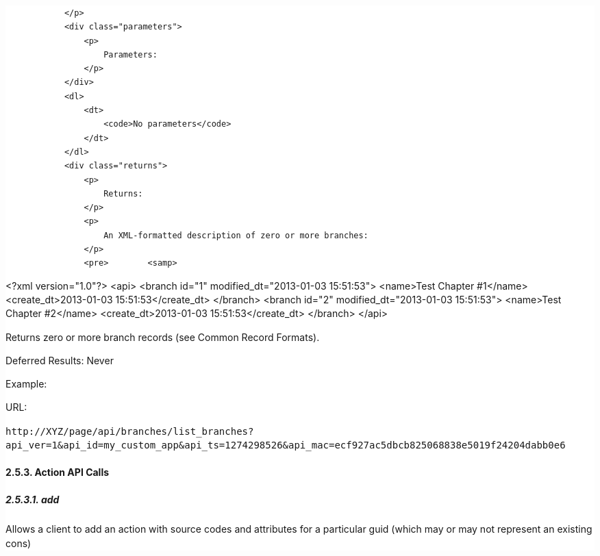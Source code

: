                 </p>
                <div class="parameters">
                    <p>
                        Parameters:
                    </p>
                </div>
                <dl>
                    <dt>
                        <code>No parameters</code>
                    </dt>
                </dl>
                <div class="returns">
                    <p>
                        Returns:
                    </p>
                    <p>
                        An XML-formatted description of zero or more branches:
                    </p>
                    <pre>        <samp>
&lt;?xml version="1.0"?&gt;
&lt;api&gt;
    &lt;branch id="1" modified_dt="2013-01-03 15:51:53"&gt;
        &lt;name&gt;Test Chapter #1&lt;/name&gt;
        &lt;create_dt&gt;2013-01-03 15:51:53&lt;/create_dt&gt;
    &lt;/branch&gt;
    &lt;branch id="2" modified_dt="2013-01-03 15:51:53"&gt;
        &lt;name&gt;Test Chapter #2&lt;/name&gt;
        &lt;create_dt&gt;2013-01-03 15:51:53&lt;/create_dt&gt;
    &lt;/branch&gt;
&lt;/api&gt;
        </samp>

</pre>
                    <p>
                        Returns zero or more branch records (see Common Record Formats).
                    </p>
                </div>
                <p class="deferred">
                    Deferred Results: Never
                </p>
                <p>
                    Example:
                </p>
                <p>
                    URL:
                </p>
                <div>
                    <samp>http://XYZ/page/api/branches/list_branches?api_ver=1&amp;api_id=my_custom_app&amp;api_ts=1274298526&amp;api_mac=ecf927ac5dbcb825068838e5019f24204dabb0e6</samp>
                </div>
            </div>
            <h4 id="-----------------Action-API-Calls-------------">2.5.3. 
                Action API Calls
            </h4><!-- check_credentials -->
            <div class="api_method">
                <h5 id="---------------------add-----------------">2.5.3.1. 
                    add
                </h5>
                <div class="description">
                    <p>
                        Allows a client to add an action with source codes and attributes for a particular guid (which may or may not represent an existing cons)
                    </p>
                </div>